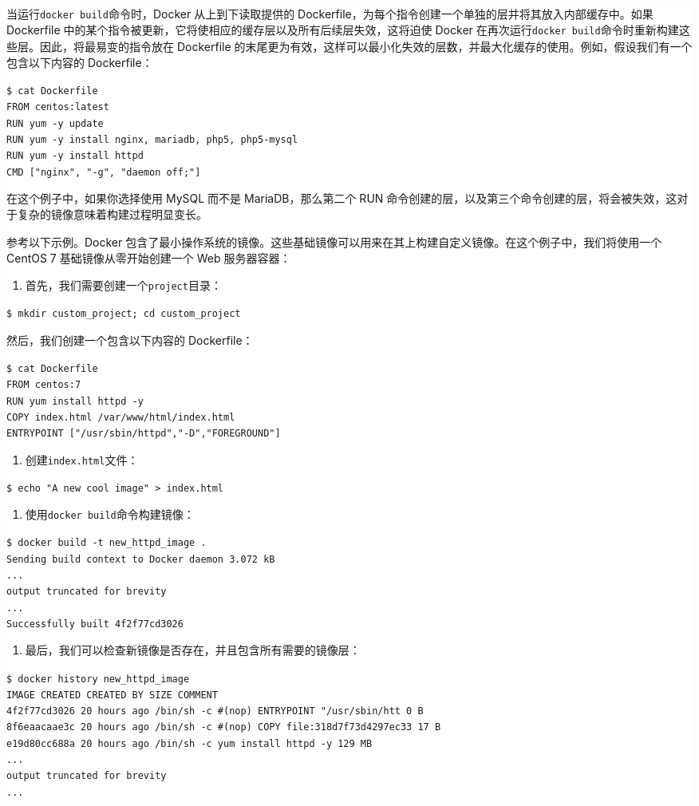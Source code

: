 当运行`docker build`命令时，Docker 从上到下读取提供的 Dockerfile，为每个指令创建一个单独的层并将其放入内部缓存中。如果 Dockerfile 中的某个指令被更新，它将使相应的缓存层以及所有后续层失效，这将迫使 Docker 在再次运行`docker build`命令时重新构建这些层。因此，将最易变的指令放在 Dockerfile 的末尾更为有效，这样可以最小化失效的层数，并最大化缓存的使用。例如，假设我们有一个包含以下内容的 Dockerfile：

```
$ cat Dockerfile
FROM centos:latest
RUN yum -y update
RUN yum -y install nginx, mariadb, php5, php5-mysql
RUN yum -y install httpd
CMD ["nginx", "-g", "daemon off;"]
```

在这个例子中，如果你选择使用 MySQL 而不是 MariaDB，那么第二个 RUN 命令创建的层，以及第三个命令创建的层，将会被失效，这对于复杂的镜像意味着构建过程明显变长。

参考以下示例。Docker 包含了最小操作系统的镜像。这些基础镜像可以用来在其上构建自定义镜像。在这个例子中，我们将使用一个 CentOS 7 基础镜像从零开始创建一个 Web 服务器容器：

1.  首先，我们需要创建一个`project`目录：

```
$ mkdir custom_project; cd custom_project
```

然后，我们创建一个包含以下内容的 Dockerfile：

```
$ cat Dockerfile
FROM centos:7
RUN yum install httpd -y
COPY index.html /var/www/html/index.html
ENTRYPOINT ["/usr/sbin/httpd","-D","FOREGROUND"]
```

1.  创建`index.html`文件：

```
$ echo "A new cool image" > index.html
```

1.  使用`docker build`命令构建镜像：

```
$ docker build -t new_httpd_image .
Sending build context to Docker daemon 3.072 kB
...
output truncated for brevity
...
Successfully built 4f2f77cd3026
```

1.  最后，我们可以检查新镜像是否存在，并且包含所有需要的镜像层：

```
$ docker history new_httpd_image
IMAGE CREATED CREATED BY SIZE COMMENT
4f2f77cd3026 20 hours ago /bin/sh -c #(nop) ENTRYPOINT "/usr/sbin/htt 0 B
8f6eaacaae3c 20 hours ago /bin/sh -c #(nop) COPY file:318d7f73d4297ec33 17 B
e19d80cc688a 20 hours ago /bin/sh -c yum install httpd -y 129 MB
...
output truncated for brevity
...
```
